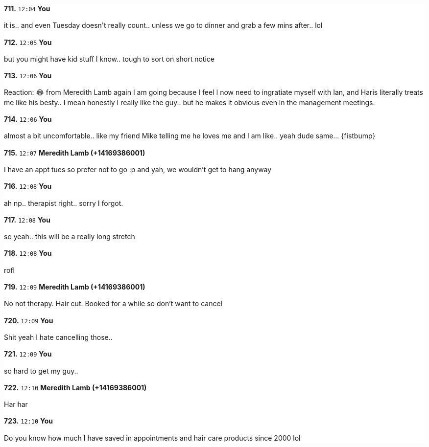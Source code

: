 **711.** `12:04` **You**

it is\.\. and even Tuesday doesn't really count\.\. unless we go to dinner and grab a few mins after\.\. lol


**712.** `12:05` **You**

but you might have kid stuff I know\.\. tough to sort on short notice


**713.** `12:06` **You**

Reaction: 😂 from Meredith Lamb
again I am going because I feel I now need to ingratiate myself with Ian, and Haris literally treats me like his besty\.\. I mean honestly I  really like the guy\.\. but he makes it obvious even in the management meetings\.


**714.** `12:06` **You**

almost a bit uncomfortable\.\. like my friend Mike telling me he loves me and I am like\.\. yeah dude same\.\.\. \{fistbump\}


**715.** `12:07` **Meredith Lamb (+14169386001)**

I have an appt tues so prefer not to go :p and yah, we wouldn’t get to hang anyway


**716.** `12:08` **You**

ah np\.\. therapist right\.\. sorry I forgot\.


**717.** `12:08` **You**

so yeah\.\. this will be a really long stretch


**718.** `12:08` **You**

rofl


**719.** `12:09` **Meredith Lamb (+14169386001)**

No not therapy\. Hair cut\. Booked for a while so don’t want to cancel


**720.** `12:09` **You**

Shit yeah I hate cancelling those\.\.


**721.** `12:09` **You**

so hard to get my guy\.\.


**722.** `12:10` **Meredith Lamb (+14169386001)**

Har har


**723.** `12:10` **You**

Do you know how much I have saved in appointments and hair care products since 2000 lol
